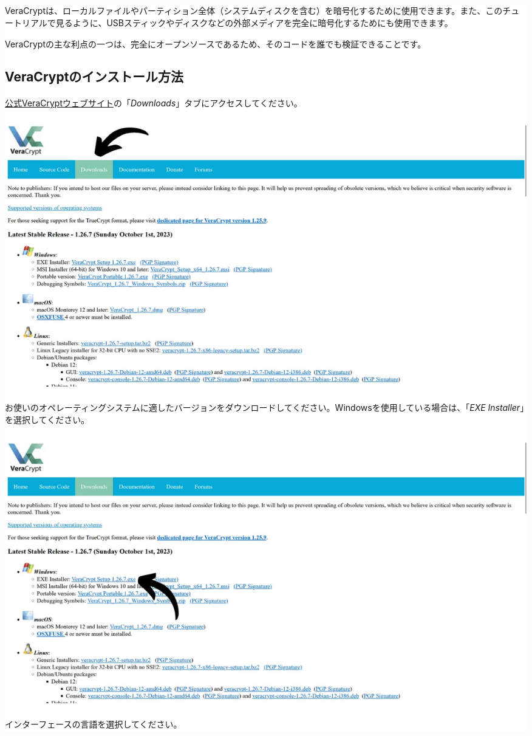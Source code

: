 VeraCryptは、ローカルファイルやパーティション全体（システムディスクを含む）を暗号化するために使用できます。また、このチュートリアルで見るように、USBスティックやディスクなどの外部メディアを完全に暗号化するためにも使用できます。

VeraCryptの主な利点の一つは、完全にオープンソースであるため、そのコードを誰でも検証できることです。

## VeraCryptのインストール方法

[公式VeraCryptウェブサイト](https://www.veracrypt.fr/en/Downloads.html)の「*Downloads*」タブにアクセスしてください。
![VeraCrypt](assets/notext/05.webp)
お使いのオペレーティングシステムに適したバージョンをダウンロードしてください。Windowsを使用している場合は、「*EXE Installer*」を選択してください。
![VeraCrypt](assets/notext/06.webp)
インターフェースの言語を選択してください。